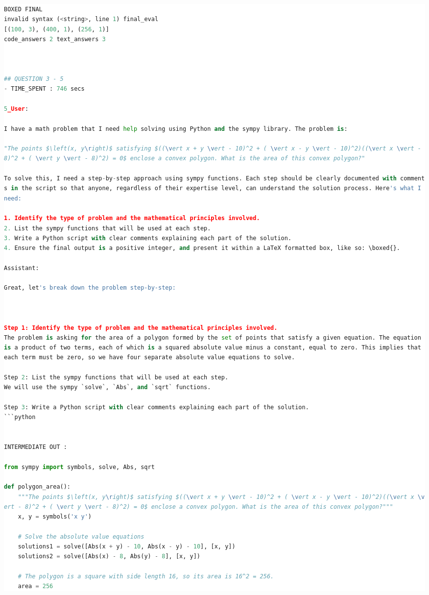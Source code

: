 ```python
BOXED FINAL 
invalid syntax (<string>, line 1) final_eval
[(100, 3), (400, 1), (256, 1)]
code_answers 2 text_answers 3



## QUESTION 3 - 5 
- TIME_SPENT : 746 secs

5_User:

I have a math problem that I need help solving using Python and the sympy library. The problem is:

"The points $\left(x, y\right)$ satisfying $((\vert x + y \vert - 10)^2 + ( \vert x - y \vert - 10)^2)((\vert x \vert - 8)^2 + ( \vert y \vert - 8)^2) = 0$ enclose a convex polygon. What is the area of this convex polygon?"

To solve this, I need a step-by-step approach using sympy functions. Each step should be clearly documented with comments in the script so that anyone, regardless of their expertise level, can understand the solution process. Here's what I need:

1. Identify the type of problem and the mathematical principles involved.
2. List the sympy functions that will be used at each step.
3. Write a Python script with clear comments explaining each part of the solution.
4. Ensure the final output is a positive integer, and present it within a LaTeX formatted box, like so: \boxed{}.

Assistant:

Great, let's break down the problem step-by-step:



Step 1: Identify the type of problem and the mathematical principles involved.
The problem is asking for the area of a polygon formed by the set of points that satisfy a given equation. The equation is a product of two terms, each of which is a squared absolute value minus a constant, equal to zero. This implies that each term must be zero, so we have four separate absolute value equations to solve.

Step 2: List the sympy functions that will be used at each step.
We will use the sympy `solve`, `Abs`, and `sqrt` functions.

Step 3: Write a Python script with clear comments explaining each part of the solution.
```python


INTERMEDIATE OUT :

from sympy import symbols, solve, Abs, sqrt

def polygon_area():
    """The points $\left(x, y\right)$ satisfying $((\vert x + y \vert - 10)^2 + ( \vert x - y \vert - 10)^2)((\vert x \vert - 8)^2 + ( \vert y \vert - 8)^2) = 0$ enclose a convex polygon. What is the area of this convex polygon?"""
    x, y = symbols('x y')

    # Solve the absolute value equations
    solutions1 = solve([Abs(x + y) - 10, Abs(x - y) - 10], [x, y])
    solutions2 = solve([Abs(x) - 8, Abs(y) - 8], [x, y])

    # The polygon is a square with side length 16, so its area is 16^2 = 256.
    area = 256
```
